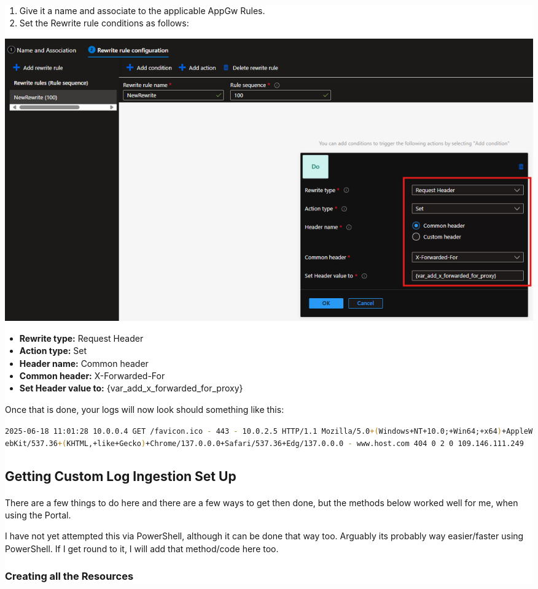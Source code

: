 1. Give it a name and associate to the applicable AppGw Rules.
2. Set the Rewrite rule conditions as follows:

![image](/assets/img/xff/img_2.png)

- **Rewrite type:** Request Header
- **Action type:** Set
- **Header name:** Common header
- **Common header:** X-Forwarded-For
- **Set Header value to:** {var_add_x_forwarded_for_proxy}

Once that is done, your logs will now look should something like this:

```bash
2025-06-18 11:01:28 10.0.0.4 GET /favicon.ico - 443 - 10.0.2.5 HTTP/1.1 Mozilla/5.0+(Windows+NT+10.0;+Win64;+x64)+AppleWebKit/537.36+(KHTML,+like+Gecko)+Chrome/137.0.0.0+Safari/537.36+Edg/137.0.0.0 - www.host.com 404 0 2 0 109.146.111.249
```

## Getting Custom Log Ingestion Set Up

There are a few things to do here and there are a few ways to get then done, but the methods below worked well for me, when using the Portal.

I have not yet attempted this via PowerShell, although it can be done that way too. Arguably its probably way easier/faster using PowerShell. If I get round to it, I will add that method/code here too.

### Creating all the Resources
